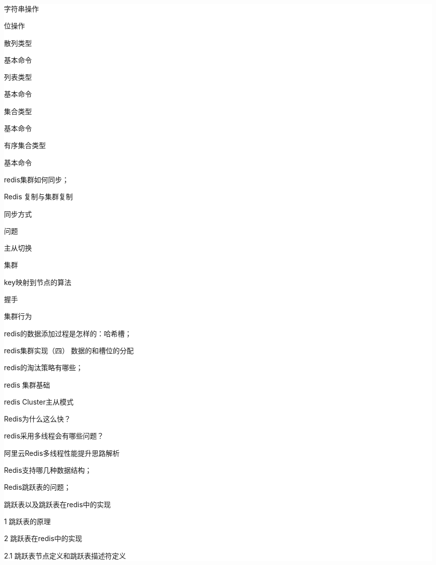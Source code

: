 字符串操作 

位操作 

散列类型

基本命令 

列表类型

基本命令 

集合类型

基本命令 

有序集合类型 

基本命令 

redis集群如何同步； 

Redis 复制与集群复制

同步方式 

问题

主从切换 

集群

key映射到节点的算法 

握手

集群行为 

redis的数据添加过程是怎样的：哈希槽； 

redis集群实现（四） 数据的和槽位的分配 

redis的淘汰策略有哪些； 

redis 集群基础 

redis Cluster主从模式 

Redis为什么这么快？ 

redis采用多线程会有哪些问题？ 

阿里云Redis多线程性能提升思路解析 

Redis支持哪几种数据结构； 

Redis跳跃表的问题； 

跳跃表以及跳跃表在redis中的实现 

1 跳跃表的原理 

2 跳跃表在redis中的实现 

2.1 跳跃表节点定义和跳跃表描述符定义 
